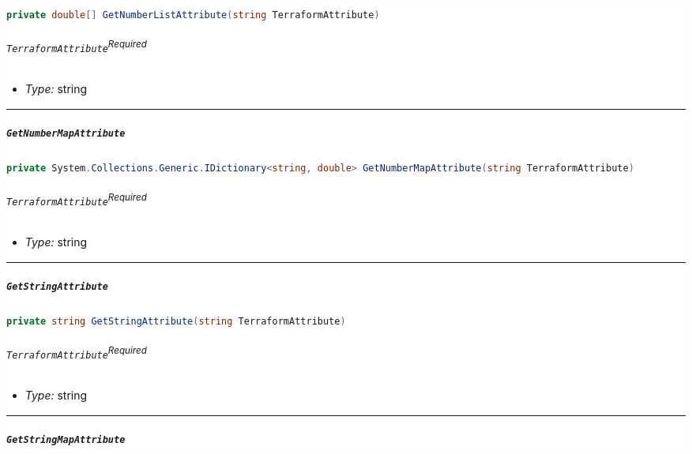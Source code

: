 ```csharp
private double[] GetNumberListAttribute(string TerraformAttribute)
```

###### `TerraformAttribute`<sup>Required</sup> <a name="TerraformAttribute" id="@cdktf/provider-github.actionsRepositoryOidcSubjectClaimCustomizationTemplate.ActionsRepositoryOidcSubjectClaimCustomizationTemplate.getNumberListAttribute.parameter.terraformAttribute"></a>

- *Type:* string

---

##### `GetNumberMapAttribute` <a name="GetNumberMapAttribute" id="@cdktf/provider-github.actionsRepositoryOidcSubjectClaimCustomizationTemplate.ActionsRepositoryOidcSubjectClaimCustomizationTemplate.getNumberMapAttribute"></a>

```csharp
private System.Collections.Generic.IDictionary<string, double> GetNumberMapAttribute(string TerraformAttribute)
```

###### `TerraformAttribute`<sup>Required</sup> <a name="TerraformAttribute" id="@cdktf/provider-github.actionsRepositoryOidcSubjectClaimCustomizationTemplate.ActionsRepositoryOidcSubjectClaimCustomizationTemplate.getNumberMapAttribute.parameter.terraformAttribute"></a>

- *Type:* string

---

##### `GetStringAttribute` <a name="GetStringAttribute" id="@cdktf/provider-github.actionsRepositoryOidcSubjectClaimCustomizationTemplate.ActionsRepositoryOidcSubjectClaimCustomizationTemplate.getStringAttribute"></a>

```csharp
private string GetStringAttribute(string TerraformAttribute)
```

###### `TerraformAttribute`<sup>Required</sup> <a name="TerraformAttribute" id="@cdktf/provider-github.actionsRepositoryOidcSubjectClaimCustomizationTemplate.ActionsRepositoryOidcSubjectClaimCustomizationTemplate.getStringAttribute.parameter.terraformAttribute"></a>

- *Type:* string

---

##### `GetStringMapAttribute` <a name="GetStringMapAttribute" id="@cdktf/provider-github.actionsRepositoryOidcSubjectClaimCustomizationTemplate.ActionsRepositoryOidcSubjectClaimCustomizationTemplate.getStringMapAttribute"></a>
